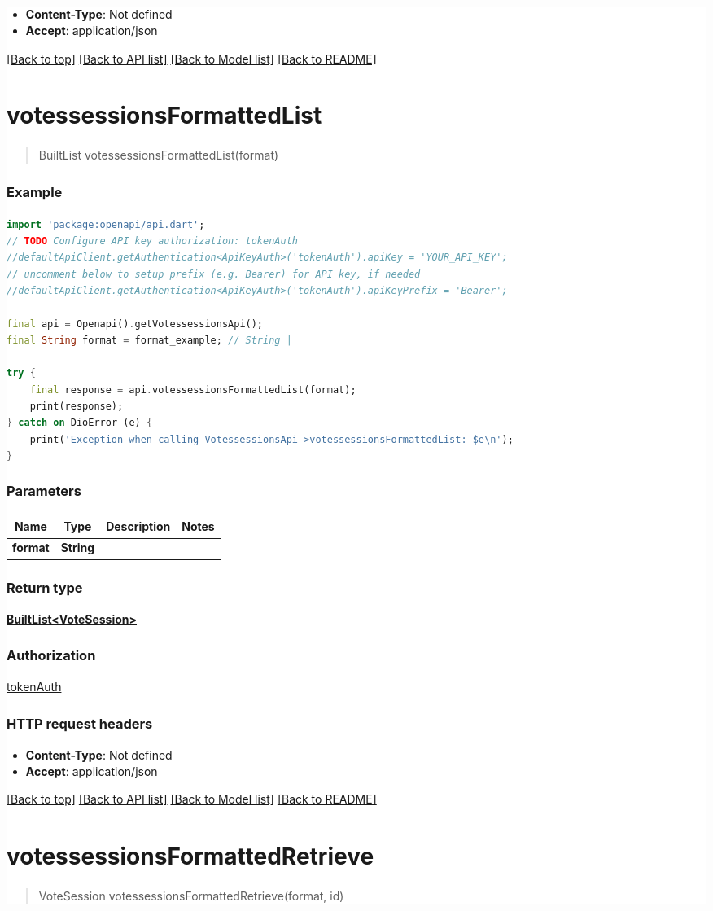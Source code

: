  - **Content-Type**: Not defined
 - **Accept**: application/json

[[Back to top]](#) [[Back to API list]](../README.md#documentation-for-api-endpoints) [[Back to Model list]](../README.md#documentation-for-models) [[Back to README]](../README.md)

# **votessessionsFormattedList**
> BuiltList<VoteSession> votessessionsFormattedList(format)



### Example
```dart
import 'package:openapi/api.dart';
// TODO Configure API key authorization: tokenAuth
//defaultApiClient.getAuthentication<ApiKeyAuth>('tokenAuth').apiKey = 'YOUR_API_KEY';
// uncomment below to setup prefix (e.g. Bearer) for API key, if needed
//defaultApiClient.getAuthentication<ApiKeyAuth>('tokenAuth').apiKeyPrefix = 'Bearer';

final api = Openapi().getVotessessionsApi();
final String format = format_example; // String | 

try {
    final response = api.votessessionsFormattedList(format);
    print(response);
} catch on DioError (e) {
    print('Exception when calling VotessessionsApi->votessessionsFormattedList: $e\n');
}
```

### Parameters

Name | Type | Description  | Notes
------------- | ------------- | ------------- | -------------
 **format** | **String**|  | 

### Return type

[**BuiltList&lt;VoteSession&gt;**](VoteSession.md)

### Authorization

[tokenAuth](../README.md#tokenAuth)

### HTTP request headers

 - **Content-Type**: Not defined
 - **Accept**: application/json

[[Back to top]](#) [[Back to API list]](../README.md#documentation-for-api-endpoints) [[Back to Model list]](../README.md#documentation-for-models) [[Back to README]](../README.md)

# **votessessionsFormattedRetrieve**
> VoteSession votessessionsFormattedRetrieve(format, id)
